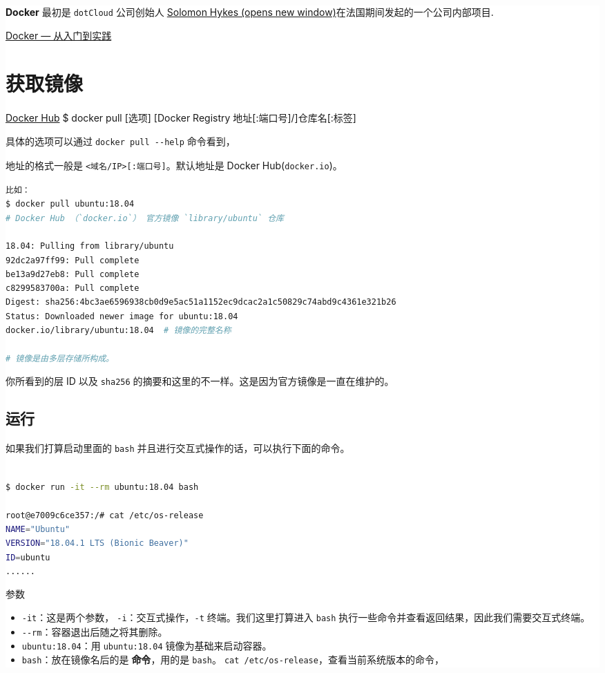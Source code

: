 **Docker** 最初是 `dotCloud` 公司创始人 [Solomon Hykes (opens new window)](https://github.com/shykes)在法国期间发起的一个公司内部项目.

[Docker — 从入门到实践](https://yeasy.gitbook.io/docker_practice/image/pull)


# 获取镜像

[Docker Hub](https://hub.docker.com/search?q=&type=image) 
$ docker pull [选项] \[Docker Registry 地址[:端口号]/]仓库名[:标签]

具体的选项可以通过 `docker pull --help` 命令看到，

地址的格式一般是 `<域名/IP>[:端口号]`。默认地址是 Docker Hub(`docker.io`)。
```bash
比如：
$ docker pull ubuntu:18.04  
# Docker Hub （`docker.io`） 官方镜像 `library/ubuntu` 仓库

18.04: Pulling from library/ubuntu
92dc2a97ff99: Pull complete
be13a9d27eb8: Pull complete
c8299583700a: Pull complete
Digest: sha256:4bc3ae6596938cb0d9e5ac51a1152ec9dcac2a1c50829c74abd9c4361e321b26
Status: Downloaded newer image for ubuntu:18.04
docker.io/library/ubuntu:18.04  # 镜像的完整名称  

# 镜像是由多层存储所构成。
```

你所看到的层 ID 以及 `sha256` 的摘要和这里的不一样。这是因为官方镜像是一直在维护的。

## 运行

如果我们打算启动里面的 `bash` 并且进行交互式操作的话，可以执行下面的命令。
```bash

$ docker run -it --rm ubuntu:18.04 bash

root@e7009c6ce357:/# cat /etc/os-release
NAME="Ubuntu"
VERSION="18.04.1 LTS (Bionic Beaver)"
ID=ubuntu
......

```

参数
- `-it`：这是两个参数， `-i`：交互式操作，`-t` 终端。我们这里打算进入 `bash` 执行一些命令并查看返回结果，因此我们需要交互式终端。
- `--rm`：容器退出后随之将其删除。
- `ubuntu:18.04`：用 `ubuntu:18.04` 镜像为基础来启动容器。
- `bash`：放在镜像名后的是 **命令**，用的是 `bash`。
 `cat /etc/os-release`，查看当前系统版本的命令，
